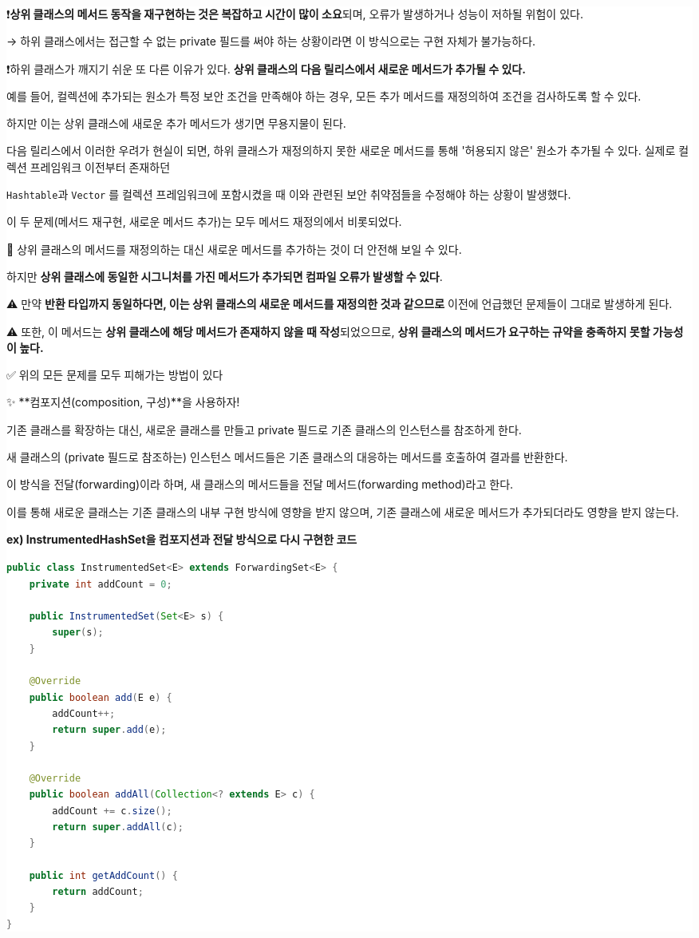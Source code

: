 ❗️**상위 클래스의 메서드 동작을 재구현하는 것은 복잡하고 시간이 많이 소요**되며, 오류가 발생하거나 성능이 저하될 위험이 있다.

→ 하위 클래스에서는 접근할 수 없는 private 필드를 써야 하는 상황이라면 이 방식으로는 구현 자체가 불가능하다.

❗️하위 클래스가 깨지기 쉬운 또 다른 이유가 있다. **상위 클래스의 다음 릴리스에서 새로운 메서드가 추가될 수 있다.**

예를 들어, 컬렉션에 추가되는 원소가 특정 보안 조건을 만족해야 하는 경우, 모든 추가 메서드를 재정의하여 조건을 검사하도록 할 수 있다.

하지만 이는 상위 클래스에 새로운 추가 메서드가 생기면 무용지물이 된다.

다음 릴리스에서 이러한 우려가 현실이 되면, 하위 클래스가 재정의하지 못한 새로운 메서드를 통해 '허용되지 않은' 원소가 추가될 수 있다. 실제로 컬렉션 프레임워크 이전부터 존재하던

`Hashtable`과 `Vector` 를 컬렉션 프레임워크에 포함시켰을 때 이와 관련된 보안 취약점들을 수정해야 하는 상황이 발생했다.

이 두 문제(메서드 재구현, 새로운 메서드 추가)는 모두 메서드 재정의에서 비롯되었다.

🤔 상위 클래스의 메서드를 재정의하는 대신 새로운 메서드를 추가하는 것이 더 안전해 보일 수 있다.

하지만 **상위 클래스에 동일한 시그니처를 가진 메서드가 추가되면 컴파일 오류가 발생할 수 있다**.

⚠️ 만약 **반환 타입까지 동일하다면, 이는 상위 클래스의 새로운 메서드를 재정의한 것과 같으므로** 이전에 언급했던 문제들이 그대로 발생하게 된다.

⚠️ 또한, 이 메서드는 **상위 클래스에 해당 메서드가 존재하지 않을 때 작성**되었으므로, **상위 클래스의 메서드가 요구하는 규약을 충족하지 못할 가능성이 높다.**

✅ 위의 모든 문제를 모두 피해가는 방법이 있다

✨ **컴포지션(composition, 구성)**을 사용하자!

기존 클래스를 확장하는 대신, 새로운 클래스를 만들고 private 필드로 기존 클래스의 인스턴스를 참조하게 한다.

새 클래스의 (private 필드로 참조하는) 인스턴스 메서드들은 기존 클래스의 대응하는 메서드를 호출하여 결과를 반환한다.

이 방식을 전달(forwarding)이라 하며, 새 클래스의 메서드들을 전달 메서드(forwarding method)라고 한다.

이를 통해 새로운 클래스는 기존 클래스의 내부 구현 방식에 영향을 받지 않으며, 기존 클래스에 새로운 메서드가 추가되더라도 영향을 받지 않는다.

**ex) InstrumentedHashSet을 컴포지션과 전달 방식으로 다시 구현한 코드**

```java
public class InstrumentedSet<E> extends ForwardingSet<E> {
    private int addCount = 0;

    public InstrumentedSet(Set<E> s) {
        super(s);
    }

    @Override 
    public boolean add(E e) {
        addCount++;
        return super.add(e);
    }

    @Override 
    public boolean addAll(Collection<? extends E> c) {
        addCount += c.size();
        return super.addAll(c);
    }

    public int getAddCount() {
        return addCount;
    }
}
```
